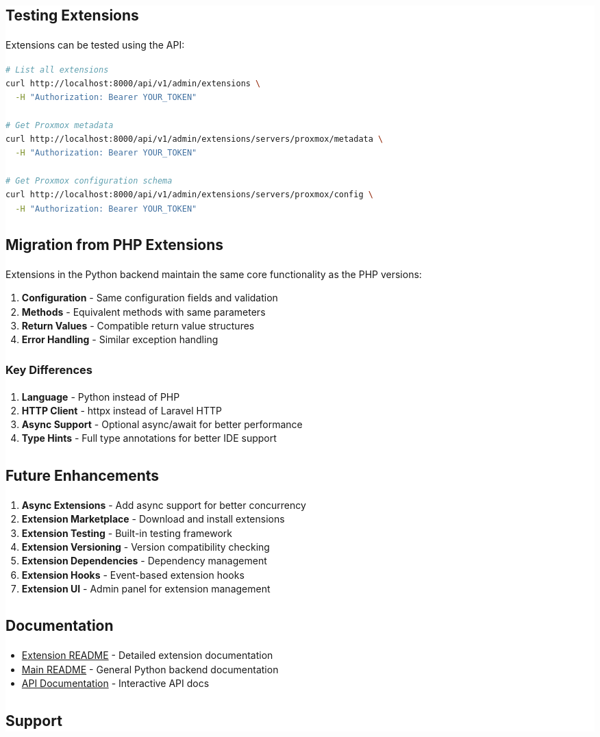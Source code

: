 ## Testing Extensions

Extensions can be tested using the API:

```bash
# List all extensions
curl http://localhost:8000/api/v1/admin/extensions \
  -H "Authorization: Bearer YOUR_TOKEN"

# Get Proxmox metadata
curl http://localhost:8000/api/v1/admin/extensions/servers/proxmox/metadata \
  -H "Authorization: Bearer YOUR_TOKEN"

# Get Proxmox configuration schema
curl http://localhost:8000/api/v1/admin/extensions/servers/proxmox/config \
  -H "Authorization: Bearer YOUR_TOKEN"
```

## Migration from PHP Extensions

Extensions in the Python backend maintain the same core functionality as the PHP versions:

1. **Configuration** - Same configuration fields and validation
2. **Methods** - Equivalent methods with same parameters
3. **Return Values** - Compatible return value structures
4. **Error Handling** - Similar exception handling

### Key Differences

1. **Language** - Python instead of PHP
2. **HTTP Client** - httpx instead of Laravel HTTP
3. **Async Support** - Optional async/await for better performance
4. **Type Hints** - Full type annotations for better IDE support

## Future Enhancements

1. **Async Extensions** - Add async support for better concurrency
2. **Extension Marketplace** - Download and install extensions
3. **Extension Testing** - Built-in testing framework
4. **Extension Versioning** - Version compatibility checking
5. **Extension Dependencies** - Dependency management
6. **Extension Hooks** - Event-based extension hooks
7. **Extension UI** - Admin panel for extension management

## Documentation

- [Extension README](app/extensions/README.md) - Detailed extension documentation
- [Main README](README.md) - General Python backend documentation
- [API Documentation](http://localhost:8000/docs) - Interactive API docs

## Support
